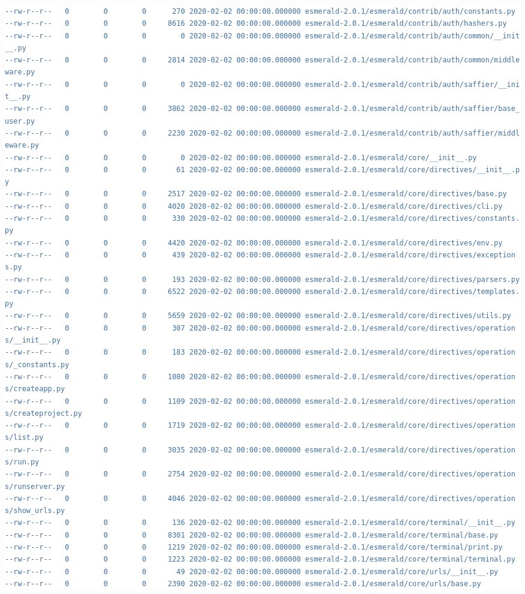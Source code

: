 ```diff
--rw-r--r--   0        0        0      270 2020-02-02 00:00:00.000000 esmerald-2.0.1/esmerald/contrib/auth/constants.py
--rw-r--r--   0        0        0     8616 2020-02-02 00:00:00.000000 esmerald-2.0.1/esmerald/contrib/auth/hashers.py
--rw-r--r--   0        0        0        0 2020-02-02 00:00:00.000000 esmerald-2.0.1/esmerald/contrib/auth/common/__init__.py
--rw-r--r--   0        0        0     2814 2020-02-02 00:00:00.000000 esmerald-2.0.1/esmerald/contrib/auth/common/middleware.py
--rw-r--r--   0        0        0        0 2020-02-02 00:00:00.000000 esmerald-2.0.1/esmerald/contrib/auth/saffier/__init__.py
--rw-r--r--   0        0        0     3862 2020-02-02 00:00:00.000000 esmerald-2.0.1/esmerald/contrib/auth/saffier/base_user.py
--rw-r--r--   0        0        0     2230 2020-02-02 00:00:00.000000 esmerald-2.0.1/esmerald/contrib/auth/saffier/middleware.py
--rw-r--r--   0        0        0        0 2020-02-02 00:00:00.000000 esmerald-2.0.1/esmerald/core/__init__.py
--rw-r--r--   0        0        0       61 2020-02-02 00:00:00.000000 esmerald-2.0.1/esmerald/core/directives/__init__.py
--rw-r--r--   0        0        0     2517 2020-02-02 00:00:00.000000 esmerald-2.0.1/esmerald/core/directives/base.py
--rw-r--r--   0        0        0     4020 2020-02-02 00:00:00.000000 esmerald-2.0.1/esmerald/core/directives/cli.py
--rw-r--r--   0        0        0      330 2020-02-02 00:00:00.000000 esmerald-2.0.1/esmerald/core/directives/constants.py
--rw-r--r--   0        0        0     4420 2020-02-02 00:00:00.000000 esmerald-2.0.1/esmerald/core/directives/env.py
--rw-r--r--   0        0        0      439 2020-02-02 00:00:00.000000 esmerald-2.0.1/esmerald/core/directives/exceptions.py
--rw-r--r--   0        0        0      193 2020-02-02 00:00:00.000000 esmerald-2.0.1/esmerald/core/directives/parsers.py
--rw-r--r--   0        0        0     6522 2020-02-02 00:00:00.000000 esmerald-2.0.1/esmerald/core/directives/templates.py
--rw-r--r--   0        0        0     5659 2020-02-02 00:00:00.000000 esmerald-2.0.1/esmerald/core/directives/utils.py
--rw-r--r--   0        0        0      307 2020-02-02 00:00:00.000000 esmerald-2.0.1/esmerald/core/directives/operations/__init__.py
--rw-r--r--   0        0        0      183 2020-02-02 00:00:00.000000 esmerald-2.0.1/esmerald/core/directives/operations/_constants.py
--rw-r--r--   0        0        0     1080 2020-02-02 00:00:00.000000 esmerald-2.0.1/esmerald/core/directives/operations/createapp.py
--rw-r--r--   0        0        0     1109 2020-02-02 00:00:00.000000 esmerald-2.0.1/esmerald/core/directives/operations/createproject.py
--rw-r--r--   0        0        0     1719 2020-02-02 00:00:00.000000 esmerald-2.0.1/esmerald/core/directives/operations/list.py
--rw-r--r--   0        0        0     3035 2020-02-02 00:00:00.000000 esmerald-2.0.1/esmerald/core/directives/operations/run.py
--rw-r--r--   0        0        0     2754 2020-02-02 00:00:00.000000 esmerald-2.0.1/esmerald/core/directives/operations/runserver.py
--rw-r--r--   0        0        0     4046 2020-02-02 00:00:00.000000 esmerald-2.0.1/esmerald/core/directives/operations/show_urls.py
--rw-r--r--   0        0        0      136 2020-02-02 00:00:00.000000 esmerald-2.0.1/esmerald/core/terminal/__init__.py
--rw-r--r--   0        0        0     8301 2020-02-02 00:00:00.000000 esmerald-2.0.1/esmerald/core/terminal/base.py
--rw-r--r--   0        0        0     1219 2020-02-02 00:00:00.000000 esmerald-2.0.1/esmerald/core/terminal/print.py
--rw-r--r--   0        0        0     1223 2020-02-02 00:00:00.000000 esmerald-2.0.1/esmerald/core/terminal/terminal.py
--rw-r--r--   0        0        0       49 2020-02-02 00:00:00.000000 esmerald-2.0.1/esmerald/core/urls/__init__.py
--rw-r--r--   0        0        0     2390 2020-02-02 00:00:00.000000 esmerald-2.0.1/esmerald/core/urls/base.py
```
